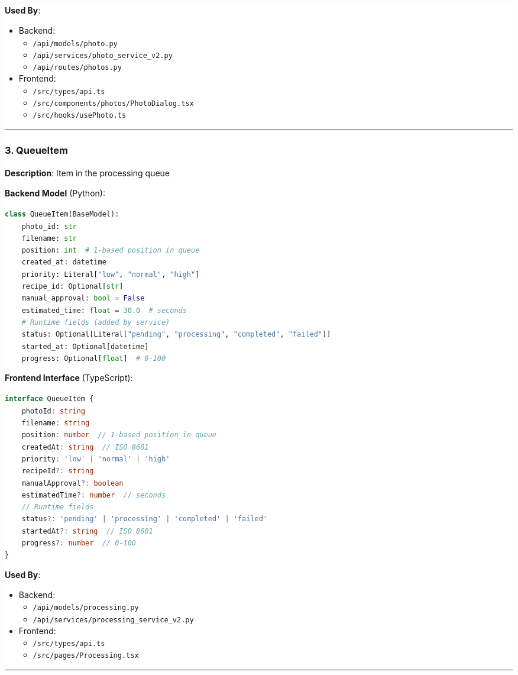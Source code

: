 **Used By**:
- Backend:
  - `/api/models/photo.py`
  - `/api/services/photo_service_v2.py`
  - `/api/routes/photos.py`
- Frontend:
  - `/src/types/api.ts`
  - `/src/components/photos/PhotoDialog.tsx`
  - `/src/hooks/usePhoto.ts`

---

### 3. QueueItem

**Description**: Item in the processing queue

**Backend Model** (Python):
```python
class QueueItem(BaseModel):
    photo_id: str
    filename: str
    position: int  # 1-based position in queue
    created_at: datetime
    priority: Literal["low", "normal", "high"]
    recipe_id: Optional[str]
    manual_approval: bool = False
    estimated_time: float = 30.0  # seconds
    # Runtime fields (added by service)
    status: Optional[Literal["pending", "processing", "completed", "failed"]]
    started_at: Optional[datetime]
    progress: Optional[float]  # 0-100
```

**Frontend Interface** (TypeScript):
```typescript
interface QueueItem {
    photoId: string
    filename: string
    position: number  // 1-based position in queue
    createdAt: string  // ISO 8601
    priority: 'low' | 'normal' | 'high'
    recipeId?: string
    manualApproval?: boolean
    estimatedTime?: number  // seconds
    // Runtime fields
    status?: 'pending' | 'processing' | 'completed' | 'failed'
    startedAt?: string  // ISO 8601
    progress?: number  // 0-100
}
```

**Used By**:
- Backend:
  - `/api/models/processing.py`
  - `/api/services/processing_service_v2.py`
- Frontend:
  - `/src/types/api.ts`
  - `/src/pages/Processing.tsx`

---